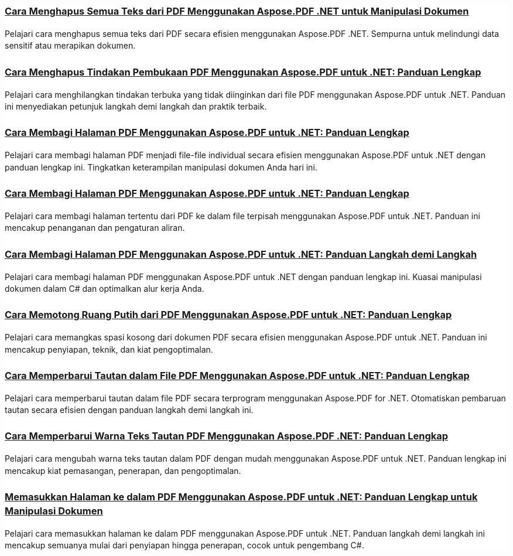 ### [Cara Menghapus Semua Teks dari PDF Menggunakan Aspose.PDF .NET untuk Manipulasi Dokumen](./remove-text-aspose-pdf-net-tutorial/)
Pelajari cara menghapus semua teks dari PDF secara efisien menggunakan Aspose.PDF .NET. Sempurna untuk melindungi data sensitif atau merapikan dokumen.

### [Cara Menghapus Tindakan Pembukaan PDF Menggunakan Aspose.PDF untuk .NET: Panduan Lengkap](./remove-pdf-open-action-aspose-dotnet-guide/)
Pelajari cara menghilangkan tindakan terbuka yang tidak diinginkan dari file PDF menggunakan Aspose.PDF untuk .NET. Panduan ini menyediakan petunjuk langkah demi langkah dan praktik terbaik.

### [Cara Membagi Halaman PDF Menggunakan Aspose.PDF untuk .NET: Panduan Lengkap](./mastering-pdf-page-splitting-aspose-pdf-net/)
Pelajari cara membagi halaman PDF menjadi file-file individual secara efisien menggunakan Aspose.PDF untuk .NET dengan panduan lengkap ini. Tingkatkan keterampilan manipulasi dokumen Anda hari ini.

### [Cara Membagi Halaman PDF Menggunakan Aspose.PDF untuk .NET: Panduan Lengkap](./split-pdf-pages-aspose-pdf-net/)
Pelajari cara membagi halaman tertentu dari PDF ke dalam file terpisah menggunakan Aspose.PDF untuk .NET. Panduan ini mencakup penanganan dan pengaturan aliran.

### [Cara Membagi Halaman PDF Menggunakan Aspose.PDF untuk .NET: Panduan Langkah demi Langkah](./split-pdf-pages-aspose-pdf-net-guide/)
Pelajari cara membagi halaman PDF menggunakan Aspose.PDF untuk .NET dengan panduan lengkap ini. Kuasai manipulasi dokumen dalam C# dan optimalkan alur kerja Anda.

### [Cara Memotong Ruang Putih dari PDF Menggunakan Aspose.PDF untuk .NET: Panduan Lengkap](./trim-white-space-aspose-pdf-net/)
Pelajari cara memangkas spasi kosong dari dokumen PDF secara efisien menggunakan Aspose.PDF untuk .NET. Panduan ini mencakup penyiapan, teknik, dan kiat pengoptimalan.

### [Cara Memperbarui Tautan dalam File PDF Menggunakan Aspose.PDF untuk .NET: Panduan Lengkap](./update-links-pdfs-aspose-pdf-dotnet/)
Pelajari cara memperbarui tautan dalam file PDF secara terprogram menggunakan Aspose.PDF for .NET. Otomatiskan pembaruan tautan secara efisien dengan panduan langkah demi langkah ini.

### [Cara Memperbarui Warna Teks Tautan PDF Menggunakan Aspose.PDF .NET: Panduan Lengkap](./update-pdf-link-text-color-aspose-net/)
Pelajari cara mengubah warna teks tautan dalam PDF dengan mudah menggunakan Aspose.PDF untuk .NET. Panduan lengkap ini mencakup kiat pemasangan, penerapan, dan pengoptimalan.

### [Memasukkan Halaman ke dalam PDF Menggunakan Aspose.PDF untuk .NET: Panduan Lengkap untuk Manipulasi Dokumen](./insert-pages-pdf-aspose-dotnet-guide/)
Pelajari cara memasukkan halaman ke dalam PDF menggunakan Aspose.PDF untuk .NET. Panduan langkah demi langkah ini mencakup semuanya mulai dari penyiapan hingga penerapan, cocok untuk pengembang C#.
